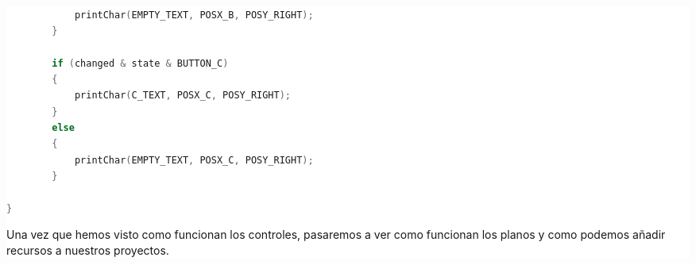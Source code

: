 ```c
			printChar(EMPTY_TEXT, POSX_B, POSY_RIGHT);	
		}

        if (changed & state & BUTTON_C)
		{
			printChar(C_TEXT, POSX_C, POSY_RIGHT);
		}
		else 
		{
			printChar(EMPTY_TEXT, POSX_C, POSY_RIGHT);	
		}

}
```

Una vez que hemos visto como funcionan los controles, pasaremos a ver como funcionan los planos y como podemos añadir recursos a nuestros proyectos.
